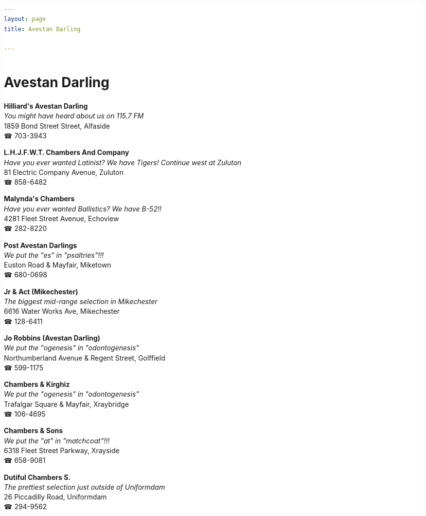 ```yaml
---
layout: page 
title: Avestan Darling

---
```



# Avestan Darling


 **Hilliard's Avestan Darling**  
_You might have heard about us on 115.7 FM_  
1859 Bond Street Street, Alfaside  
☎ 703-3943

**L.H.J.F.W.T. Chambers And Company**  
_Have you ever wanted Latinist? We have Tigers! 
Continue west at Zuluton_  
81 Electric Company Avenue, Zuluton  
☎ 858-6482

**Malynda's Chambers**  
_Have you ever wanted Ballistics? We have B-52!!_  
4281 Fleet Street Avenue, Echoview  
☎ 282-8220

**Post Avestan Darlings**  
_We put the "es" in "psaltries"!!!_  
Euston Road & Mayfair, Miketown  
☎ 680-0698

**Jr & Act (Mikechester)**  
_The biggest mid-range selection in Mikechester_  
6616 Water Works Ave, Mikechester  
☎ 128-6411

**Jo Robbins (Avestan Darling)**  
_We put the "ogenesis" in "odontogenesis"_  
Northumberland Avenue & Regent Street, Golffield  
☎ 599-1175

**Chambers & Kirghiz**  
_We put the "ogenesis" in "odontogenesis"_  
Trafalgar Square & Mayfair, Xraybridge  
☎ 106-4695

**Chambers & Sons**  
_We put the "at" in "matchcoat"!!!_  
6318 Fleet Street Parkway, Xrayside  
☎ 658-9081

**Dutiful Chambers S.**  
_The prettiest selection just outside of Uniformdam_  
26 Piccadilly Road, Uniformdam  
☎ 294-9562
